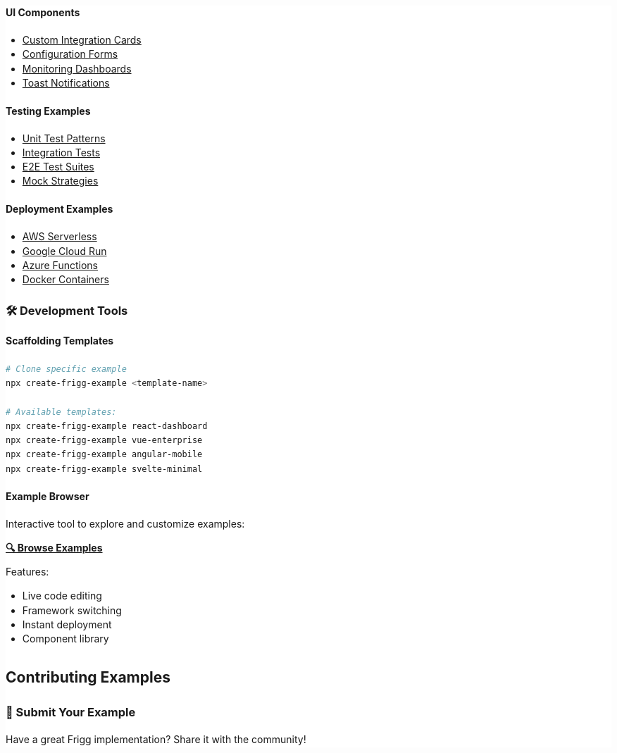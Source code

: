 #### UI Components
- [Custom Integration Cards](https://github.com/friggframework/examples/tree/main/ui-components/cards)
- [Configuration Forms](https://github.com/friggframework/examples/tree/main/ui-components/forms)
- [Monitoring Dashboards](https://github.com/friggframework/examples/tree/main/ui-components/dashboards)
- [Toast Notifications](https://github.com/friggframework/examples/tree/main/ui-components/notifications)

#### Testing Examples
- [Unit Test Patterns](https://github.com/friggframework/examples/tree/main/testing/unit)
- [Integration Tests](https://github.com/friggframework/examples/tree/main/testing/integration)
- [E2E Test Suites](https://github.com/friggframework/examples/tree/main/testing/e2e)
- [Mock Strategies](https://github.com/friggframework/examples/tree/main/testing/mocks)

#### Deployment Examples
- [AWS Serverless](https://github.com/friggframework/examples/tree/main/deployment/aws)
- [Google Cloud Run](https://github.com/friggframework/examples/tree/main/deployment/gcp)
- [Azure Functions](https://github.com/friggframework/examples/tree/main/deployment/azure)
- [Docker Containers](https://github.com/friggframework/examples/tree/main/deployment/docker)

### 🛠️ Development Tools

#### Scaffolding Templates
```bash
# Clone specific example
npx create-frigg-example <template-name>

# Available templates:
npx create-frigg-example react-dashboard
npx create-frigg-example vue-enterprise  
npx create-frigg-example angular-mobile
npx create-frigg-example svelte-minimal
```

#### Example Browser
Interactive tool to explore and customize examples:

**[🔍 Browse Examples](https://examples.frigg.dev)**

Features:
- Live code editing
- Framework switching
- Instant deployment
- Component library

## Contributing Examples

### 📝 Submit Your Example

Have a great Frigg implementation? Share it with the community!
